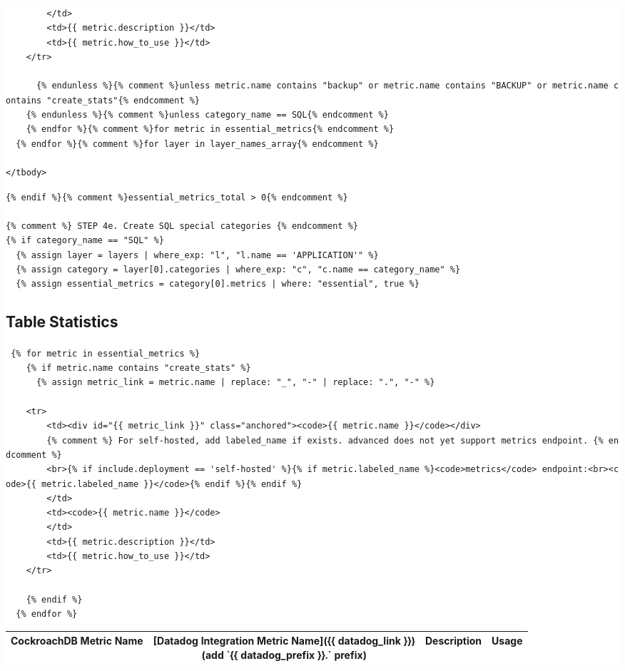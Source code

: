             </td>
            <td>{{ metric.description }}</td>
            <td>{{ metric.how_to_use }}</td>
        </tr>

          {% endunless %}{% comment %}unless metric.name contains "backup" or metric.name contains "BACKUP" or metric.name contains "create_stats"{% endcomment %}
        {% endunless %}{% comment %}unless category_name == SQL{% endcomment %}
        {% endfor %}{% comment %}for metric in essential_metrics{% endcomment %}
      {% endfor %}{% comment %}for layer in layer_names_array{% endcomment %}

    </tbody>
</table>

    {% endif %}{% comment %}essential_metrics_total > 0{% endcomment %}

    {% comment %} STEP 4e. Create SQL special categories {% endcomment %}
    {% if category_name == "SQL" %}
      {% assign layer = layers | where_exp: "l", "l.name == 'APPLICATION'" %}
      {% assign category = layer[0].categories | where_exp: "c", "c.name == category_name" %}
      {% assign essential_metrics = category[0].metrics | where: "essential", true %}

## Table Statistics

<table markdown="1">
    <thead>
        <tr>
            <th>CockroachDB Metric Name</th>
            <th>[Datadog Integration Metric Name]({{ datadog_link }})<br>(add `{{ datadog_prefix }}.` prefix)</th>
            <th>Description</th>
            <th>Usage</th>
        </tr>
    </thead>
    <tbody>

     {% for metric in essential_metrics %}
        {% if metric.name contains "create_stats" %}
          {% assign metric_link = metric.name | replace: "_", "-" | replace: ".", "-" %}

        <tr>
            <td><div id="{{ metric_link }}" class="anchored"><code>{{ metric.name }}</code></div>
            {% comment %} For self-hosted, add labeled_name if exists. advanced does not yet support metrics endpoint. {% endcomment %}
            <br>{% if include.deployment == 'self-hosted' %}{% if metric.labeled_name %}<code>metrics</code> endpoint:<br><code>{{ metric.labeled_name }}</code>{% endif %}{% endif %}
            </td>
            <td><code>{{ metric.name }}</code>
            </td>
            <td>{{ metric.description }}</td>
            <td>{{ metric.how_to_use }}</td>
        </tr>

        {% endif %}
      {% endfor %}
